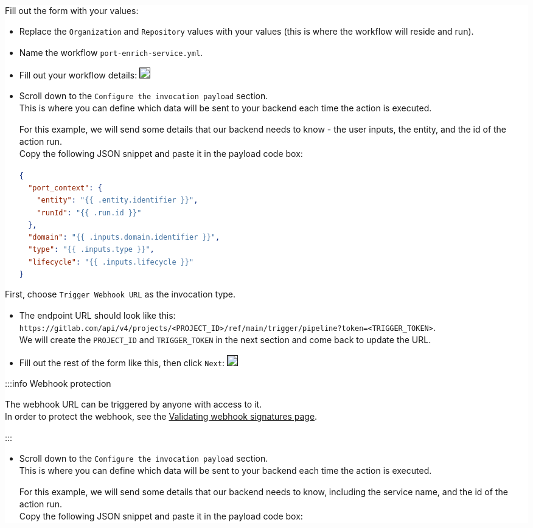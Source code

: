 Fill out the form with your values:

- Replace the `Organization` and `Repository` values with your values (this is where the workflow will reside and run).

- Name the workflow `port-enrich-service.yml`.

- Fill out your workflow details:
  <img src='/img/guides/gitopsActionBackendForm.png' width='50%' border='1px' />

- Scroll down to the `Configure the invocation payload` section.  
  This is where you can define which data will be sent to your backend each time the action is executed.  

  For this example, we will send some details that our backend needs to know - the user inputs, the entity, and the id of the action run.  
  Copy the following JSON snippet and paste it in the payload code box:

  ```json showLineNumbers
  {
    "port_context": {
      "entity": "{{ .entity.identifier }}",
      "runId": "{{ .run.id }}"
    },
    "domain": "{{ .inputs.domain.identifier }}",
    "type": "{{ .inputs.type }}",
    "lifecycle": "{{ .inputs.lifecycle }}"
  }
  ```
</TabItem>

<TabItem value="gitlab">

First, choose `Trigger Webhook URL` as the invocation type. 
 
- The endpoint URL should look like this:  
`https://gitlab.com/api/v4/projects/<PROJECT_ID>/ref/main/trigger/pipeline?token=<TRIGGER_TOKEN>`.  
We will create the `PROJECT_ID` and `TRIGGER_TOKEN` in the next section and come back to update the URL.

- Fill out the rest of the form like this, then click `Next`:
  <img src='/img/guides/gitopsGitlabActionBackendForm.png' width='80%' border='1px' />

:::info Webhook protection

The webhook URL can be triggered by anyone with access to it.  
In order to protect the webhook, see the [Validating webhook signatures page](/actions-and-automations/setup-backend/webhook/signature-verification.md).

:::

- Scroll down to the `Configure the invocation payload` section.  
  This is where you can define which data will be sent to your backend each time the action is executed.  

  For this example, we will send some details that our backend needs to know, including the service name, and the id of the action run.  
  Copy the following JSON snippet and paste it in the payload code box:
